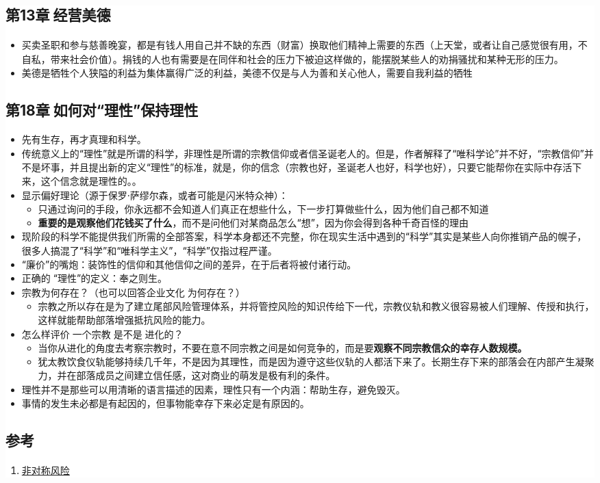 ## 第13章 经营美德

- 买卖圣职和参与慈善晚宴，都是有钱人用自己并不缺的东西（财富）换取他们精神上需要的东西（上天堂，或者让自己感觉很有用，不自私，带来社会价值）。捐钱的人也有需要是在同伴和社会的压力下被迫这样做的，能摆脱某些人的劝捐骚扰和某种无形的压力。
- 美德是牺牲个人狭隘的利益为集体赢得广泛的利益，美德不仅是与人为善和关心他人，需要自我利益的牺牲

## 第18章 如何对“理性”保持理性

- 先有生存，再才真理和科学。
- 传统意义上的“理性”就是所谓的科学，非理性是所谓的宗教信仰或者信圣诞老人的。但是，作者解释了“唯科学论”并不好，“宗教信仰”并不是坏事，并且提出新的定义“理性”的标准，就是，你的信念（宗教也好，圣诞老人也好，科学也好），只要它能帮你在实际中存活下来，这个信念就是理性的。。
- 显示偏好理论（源于保罗·萨缪尔森，或者可能是闪米特众神）：
    - 只通过询问的手段，你永远都不会知道人们真正在想些什么，下一步打算做些什么，因为他们自己都不知道
    - **重要的是观察他们花钱买了什么**，而不是问他们对某商品怎么“想”，因为你会得到各种千奇百怪的理由
- 现阶段的科学不能提供我们所需的全部答案，科学本身都还不完整，你在现实生活中遇到的“科学”其实是某些人向你推销产品的幌子，很多人搞混了“科学”和“唯科学主义”，“科学”仅指过程严谨。
- “廉价”的嘴炮：装饰性的信仰和其他信仰之间的差异，在于后者将被付诸行动。
- 正确的 “理性”的定义：奉之则生。
- 宗教为何存在？（也可以回答企业文化 为何存在？）
    - 宗教之所以存在是为了建立尾部风险管理体系，并将管控风险的知识传给下一代，宗教仪轨和教义很容易被人们理解、传授和执行，这样就能帮助部落增强抵抗风险的能力。
- 怎么样评价 一个宗教 是不是 进化的？
    - 当你从进化的角度去考察宗教时，不要在意不同宗教之间是如何竞争的，而是要**观察不同宗教信众的幸存人数规模。**
    - 犹太教饮食仪轨能够持续几千年，不是因为其理性，而是因为遵守这些仪轨的人都活下来了。长期生存下来的部落会在内部产生凝聚力，并在部落成员之间建立信任感，这对商业的萌发是极有利的条件。
- 理性并不是那些可以用清晰的语言描述的因素，理性只有一个内涵：帮助生存，避免毁灭。
- 事情的发生未必都是有起因的，但事物能幸存下来必定是有原因的。


## 参考

1. [非对称风险](https://weread.qq.com/web/reader/26a32c10716d376726aee58k1f032c402131f0e3dad99f3)